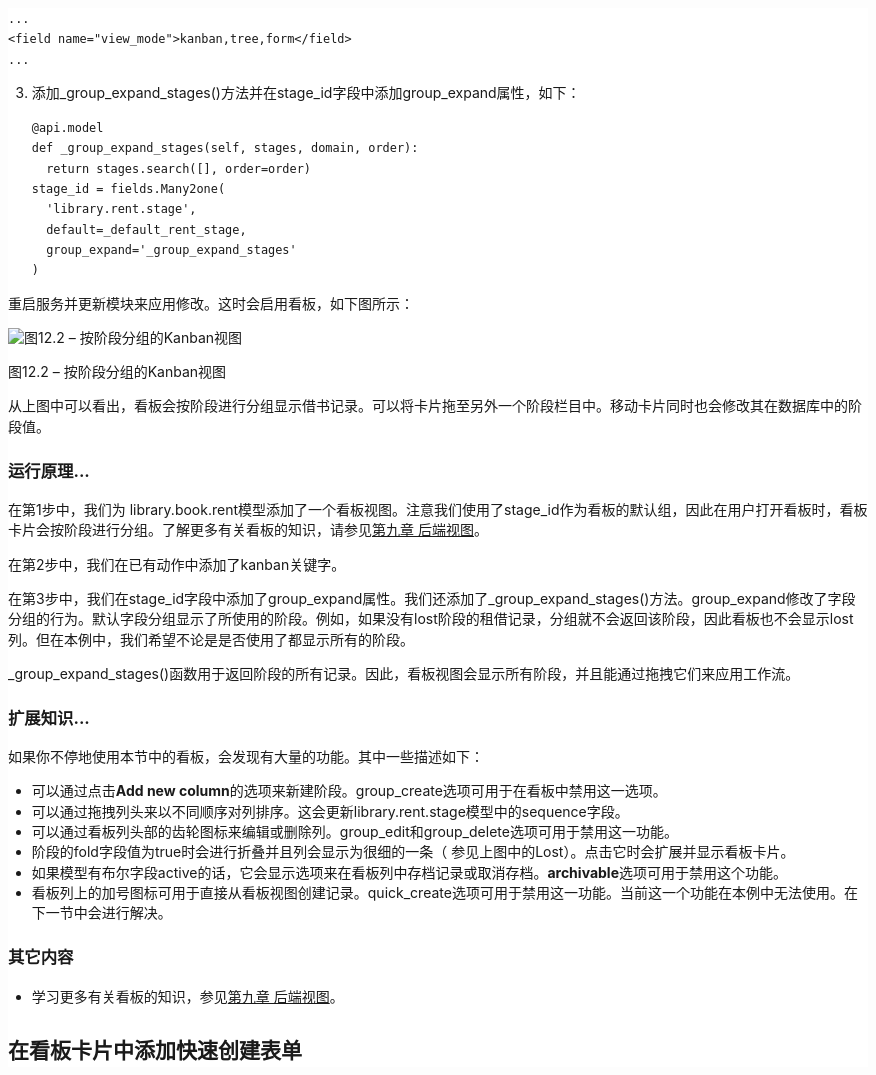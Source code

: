    ```
   ...
   <field name="view_mode">kanban,tree,form</field>
   ...
   ```

3. 添加_group_expand_stages()方法并在stage_id字段中添加group_expand属性，如下：

   ```
   @api.model
   def _group_expand_stages(self, stages, domain, order):
     return stages.search([], order=order)
   stage_id = fields.Many2one(
     'library.rent.stage',
     default=_default_rent_stage,
     group_expand='_group_expand_stages'
   )
   ```

重启服务并更新模块来应用修改。这时会启用看板，如下图所示：

![图12.2 – 按阶段分组的Kanban视图](https://i.cdnl.ink/homepage/wp-content/uploads/2021/03/2021051602452233.png)

图12.2 – 按阶段分组的Kanban视图

从上图中可以看出，看板会按阶段进行分组显示借书记录。可以将卡片拖至另外一个阶段栏目中。移动卡片同时也会修改其在数据库中的阶段值。

### 运行原理...

在第1步中，我们为 library.book.rent模型添加了一个看板视图。注意我们使用了stage_id作为看板的默认组，因此在用户打开看板时，看板卡片会按阶段进行分组。了解更多有关看板的知识，请参见[第九章 后端视图](9.md)。

在第2步中，我们在已有动作中添加了kanban关键字。

在第3步中，我们在stage_id字段中添加了group_expand属性。我们还添加了_group_expand_stages()方法。group_expand修改了字段分组的行为。默认字段分组显示了所使用的阶段。例如，如果没有lost阶段的租借记录，分组就不会返回该阶段，因此看板也不会显示lost列。但在本例中，我们希望不论是是否使用了都显示所有的阶段。

_group_expand_stages()函数用于返回阶段的所有记录。因此，看板视图会显示所有阶段，并且能通过拖拽它们来应用工作流。

### 扩展知识...

如果你不停地使用本节中的看板，会发现有大量的功能。其中一些描述如下：

- 可以通过点击**Add new column**的选项来新建阶段。group_create选项可用于在看板中禁用这一选项。
- 可以通过拖拽列头来以不同顺序对列排序。这会更新library.rent.stage模型中的sequence字段。
- 可以通过看板列头部的齿轮图标来编辑或删除列。group_edit和group_delete选项可用于禁用这一功能。
- 阶段的fold字段值为true时会进行折叠并且列会显示为很细的一条（ 参见上图中的Lost）。点击它时会扩展并显示看板卡片。
- 如果模型有布尔字段active的话，它会显示选项来在看板列中存档记录或取消存档。**archivable**选项可用于禁用这个功能。
- 看板列上的加号图标可用于直接从看板视图创建记录。quick_create选项可用于禁用这一功能。当前这一个功能在本例中无法使用。在下一节中会进行解决。

### 其它内容

- 学习更多有关看板的知识，参见[第九章 后端视图](9.md)。

## 在看板卡片中添加快速创建表单

